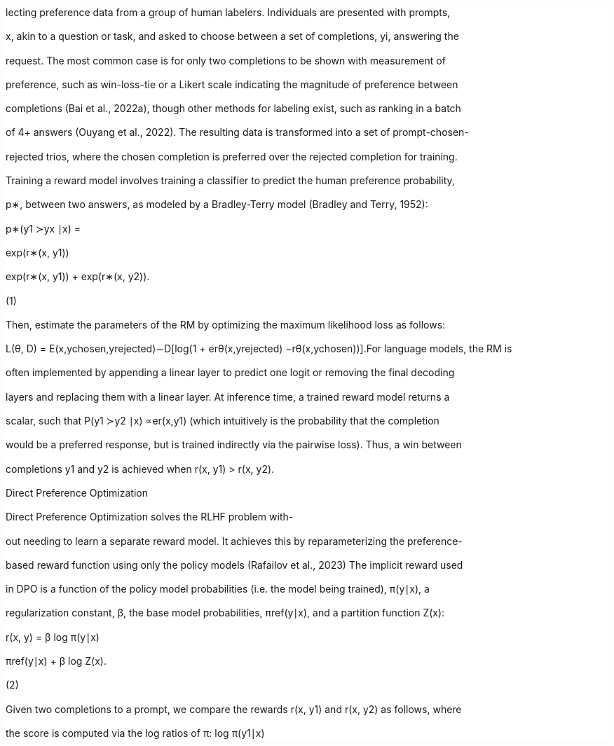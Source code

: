 lecting preference data from a group of human labelers. Individuals are presented with prompts,

x, akin to a question or task, and asked to choose between a set of completions, yi, answering the

request. The most common case is for only two completions to be shown with measurement of

preference, such as win-loss-tie or a Likert scale indicating the magnitude of preference between

completions (Bai et al., 2022a), though other methods for labeling exist, such as ranking in a batch

of 4+ answers (Ouyang et al., 2022). The resulting data is transformed into a set of prompt-chosen-

rejected trios, where the chosen completion is preferred over the rejected completion for training.

Training a reward model involves training a classifier to predict the human preference probability,

p∗, between two answers, as modeled by a Bradley-Terry model (Bradley and Terry, 1952):

p∗(y1 ≻yx ∣x) =

exp(r∗(x, y1))

exp(r∗(x, y1)) + exp(r∗(x, y2)).

(1)

Then, estimate the parameters of the RM by optimizing the maximum likelihood loss as follows:

L(θ, D) = E(x,ychosen,yrejected)∼D[log(1 + erθ(x,yrejected) −rθ(x,ychosen))].For language models, the RM is

often implemented by appending a linear layer to predict one logit or removing the final decoding

layers and replacing them with a linear layer. At inference time, a trained reward model returns a

scalar, such that P(y1 ≻y2 ∣x) ∝er(x,y1) (which intuitively is the probability that the completion

would be a preferred response, but is trained indirectly via the pairwise loss). Thus, a win between

completions y1 and y2 is achieved when r(x, y1) > r(x, y2).

Direct Preference Optimization

Direct Preference Optimization solves the RLHF problem with-

out needing to learn a separate reward model. It achieves this by reparameterizing the preference-

based reward function using only the policy models (Rafailov et al., 2023) The implicit reward used

in DPO is a function of the policy model probabilities (i.e. the model being trained), π(y∣x), a

regularization constant, β, the base model probabilities, πref(y∣x), and a partition function Z(x):

r(x, y) = β log π(y∣x)

πref(y∣x) + β log Z(x).

(2)

Given two completions to a prompt, we compare the rewards r(x, y1) and r(x, y2) as follows, where

the score is computed via the log ratios of π: log π(y1∣x)
